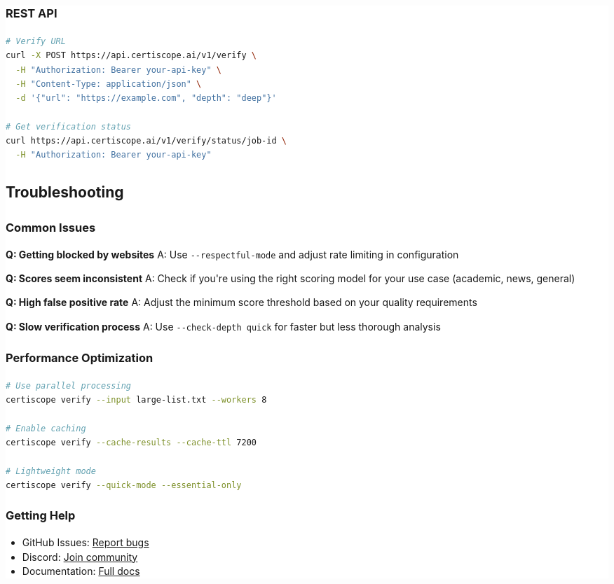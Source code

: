 ### REST API

```bash
# Verify URL
curl -X POST https://api.certiscope.ai/v1/verify \
  -H "Authorization: Bearer your-api-key" \
  -H "Content-Type: application/json" \
  -d '{"url": "https://example.com", "depth": "deep"}'

# Get verification status
curl https://api.certiscope.ai/v1/verify/status/job-id \
  -H "Authorization: Bearer your-api-key"
```

## Troubleshooting

### Common Issues

**Q: Getting blocked by websites**
A: Use `--respectful-mode` and adjust rate limiting in configuration

**Q: Scores seem inconsistent**
A: Check if you're using the right scoring model for your use case (academic, news, general)

**Q: High false positive rate**
A: Adjust the minimum score threshold based on your quality requirements

**Q: Slow verification process**
A: Use `--check-depth quick` for faster but less thorough analysis

### Performance Optimization

```bash
# Use parallel processing
certiscope verify --input large-list.txt --workers 8

# Enable caching
certiscope verify --cache-results --cache-ttl 7200

# Lightweight mode
certiscope verify --quick-mode --essential-only
```

### Getting Help

- GitHub Issues: [Report bugs](https://github.com/adaptive-intelligence/certiscope-ai/issues)
- Discord: [Join community](https://discord.gg/adaptive-intel)
- Documentation: [Full docs](https://docs.adaptiveintel.dev/certiscope)
